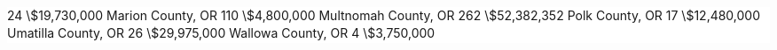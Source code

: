 <td style="text-align:right;">
24
</td>
<td style="text-align:left;">
\$19,730,000
</td>
</tr>
<tr>
<td style="text-align:left;">
Marion County, OR
</td>
<td style="text-align:right;">
110
</td>
<td style="text-align:left;">
\$4,800,000
</td>
</tr>
<tr>
<td style="text-align:left;">
Multnomah County, OR
</td>
<td style="text-align:right;">
262
</td>
<td style="text-align:left;">
\$52,382,352
</td>
</tr>
<tr>
<td style="text-align:left;">
Polk County, OR
</td>
<td style="text-align:right;">
17
</td>
<td style="text-align:left;">
\$12,480,000
</td>
</tr>
<tr>
<td style="text-align:left;">
Umatilla County, OR
</td>
<td style="text-align:right;">
26
</td>
<td style="text-align:left;">
\$29,975,000
</td>
</tr>
<tr>
<td style="text-align:left;">
Wallowa County, OR
</td>
<td style="text-align:right;">
4
</td>
<td style="text-align:left;">
\$3,750,000
</td>
</tr>
<tr>
<td style="text-align:left;">